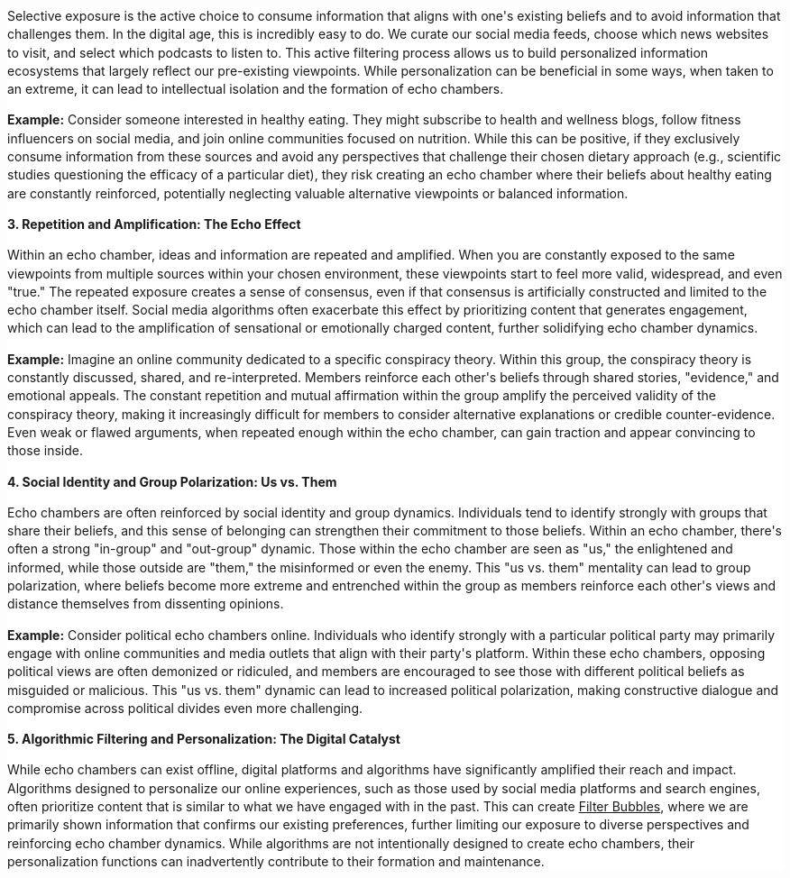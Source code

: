 Selective exposure is the active choice to consume information that aligns with one's existing beliefs and to avoid information that challenges them.  In the digital age, this is incredibly easy to do.  We curate our social media feeds, choose which news websites to visit, and select which podcasts to listen to.  This active filtering process allows us to build personalized information ecosystems that largely reflect our pre-existing viewpoints.  While personalization can be beneficial in some ways, when taken to an extreme, it can lead to intellectual isolation and the formation of echo chambers.

**Example:** Consider someone interested in healthy eating. They might subscribe to health and wellness blogs, follow fitness influencers on social media, and join online communities focused on nutrition. While this can be positive, if they exclusively consume information from these sources and avoid any perspectives that challenge their chosen dietary approach (e.g., scientific studies questioning the efficacy of a particular diet), they risk creating an echo chamber where their beliefs about healthy eating are constantly reinforced, potentially neglecting valuable alternative viewpoints or balanced information.

**3. Repetition and Amplification: The Echo Effect**

Within an echo chamber, ideas and information are repeated and amplified.  When you are constantly exposed to the same viewpoints from multiple sources within your chosen environment, these viewpoints start to feel more valid, widespread, and even "true."  The repeated exposure creates a sense of consensus, even if that consensus is artificially constructed and limited to the echo chamber itself.  Social media algorithms often exacerbate this effect by prioritizing content that generates engagement, which can lead to the amplification of sensational or emotionally charged content, further solidifying echo chamber dynamics.

**Example:** Imagine an online community dedicated to a specific conspiracy theory. Within this group, the conspiracy theory is constantly discussed, shared, and re-interpreted.  Members reinforce each other's beliefs through shared stories, "evidence," and emotional appeals.  The constant repetition and mutual affirmation within the group amplify the perceived validity of the conspiracy theory, making it increasingly difficult for members to consider alternative explanations or credible counter-evidence.  Even weak or flawed arguments, when repeated enough within the echo chamber, can gain traction and appear convincing to those inside.

**4. Social Identity and Group Polarization:  Us vs. Them**

Echo chambers are often reinforced by social identity and group dynamics.  Individuals tend to identify strongly with groups that share their beliefs, and this sense of belonging can strengthen their commitment to those beliefs.  Within an echo chamber, there's often a strong "in-group" and "out-group" dynamic.  Those within the echo chamber are seen as "us," the enlightened and informed, while those outside are "them," the misinformed or even the enemy. This "us vs. them" mentality can lead to group polarization, where beliefs become more extreme and entrenched within the group as members reinforce each other's views and distance themselves from dissenting opinions.

**Example:** Consider political echo chambers online.  Individuals who identify strongly with a particular political party may primarily engage with online communities and media outlets that align with their party's platform.  Within these echo chambers, opposing political views are often demonized or ridiculed, and members are encouraged to see those with different political beliefs as misguided or malicious.  This "us vs. them" dynamic can lead to increased political polarization, making constructive dialogue and compromise across political divides even more challenging.

**5. Algorithmic Filtering and Personalization: The Digital Catalyst**

While echo chambers can exist offline, digital platforms and algorithms have significantly amplified their reach and impact.  Algorithms designed to personalize our online experiences, such as those used by social media platforms and search engines, often prioritize content that is similar to what we have engaged with in the past.  This can create [Filter Bubbles](/docs/thinking-toolkit/classic-mental-models/filter-bubble), where we are primarily shown information that confirms our existing preferences, further limiting our exposure to diverse perspectives and reinforcing echo chamber dynamics.  While algorithms are not intentionally designed to create echo chambers, their personalization functions can inadvertently contribute to their formation and maintenance.
